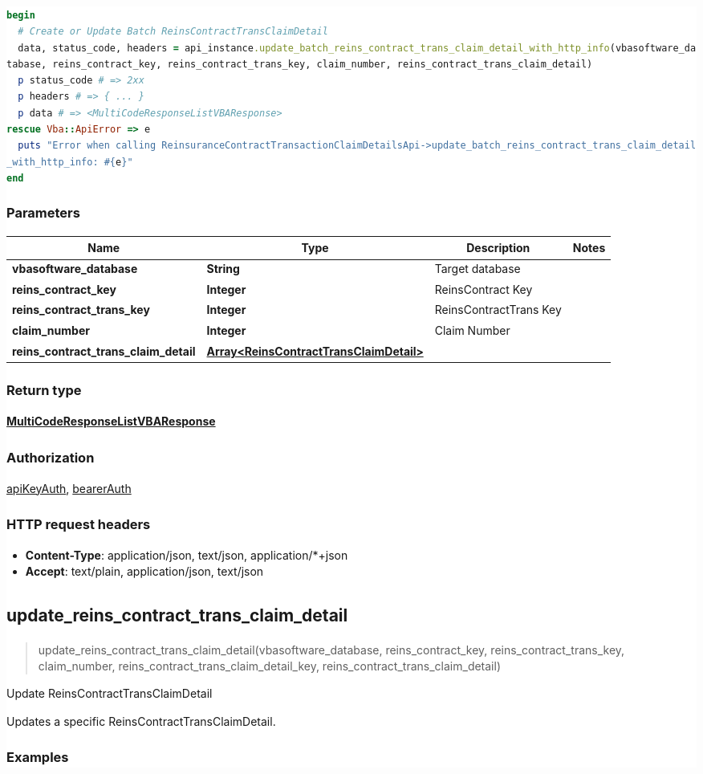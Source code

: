```ruby
begin
  # Create or Update Batch ReinsContractTransClaimDetail
  data, status_code, headers = api_instance.update_batch_reins_contract_trans_claim_detail_with_http_info(vbasoftware_database, reins_contract_key, reins_contract_trans_key, claim_number, reins_contract_trans_claim_detail)
  p status_code # => 2xx
  p headers # => { ... }
  p data # => <MultiCodeResponseListVBAResponse>
rescue Vba::ApiError => e
  puts "Error when calling ReinsuranceContractTransactionClaimDetailsApi->update_batch_reins_contract_trans_claim_detail_with_http_info: #{e}"
end
```

### Parameters

| Name | Type | Description | Notes |
| ---- | ---- | ----------- | ----- |
| **vbasoftware_database** | **String** | Target database |  |
| **reins_contract_key** | **Integer** | ReinsContract Key |  |
| **reins_contract_trans_key** | **Integer** | ReinsContractTrans Key |  |
| **claim_number** | **Integer** | Claim Number |  |
| **reins_contract_trans_claim_detail** | [**Array&lt;ReinsContractTransClaimDetail&gt;**](ReinsContractTransClaimDetail.md) |  |  |

### Return type

[**MultiCodeResponseListVBAResponse**](MultiCodeResponseListVBAResponse.md)

### Authorization

[apiKeyAuth](../README.md#apiKeyAuth), [bearerAuth](../README.md#bearerAuth)

### HTTP request headers

- **Content-Type**: application/json, text/json, application/*+json
- **Accept**: text/plain, application/json, text/json


## update_reins_contract_trans_claim_detail

> <ReinsContractTransClaimDetailVBAResponse> update_reins_contract_trans_claim_detail(vbasoftware_database, reins_contract_key, reins_contract_trans_key, claim_number, reins_contract_trans_claim_detail_key, reins_contract_trans_claim_detail)

Update ReinsContractTransClaimDetail

Updates a specific ReinsContractTransClaimDetail.

### Examples
